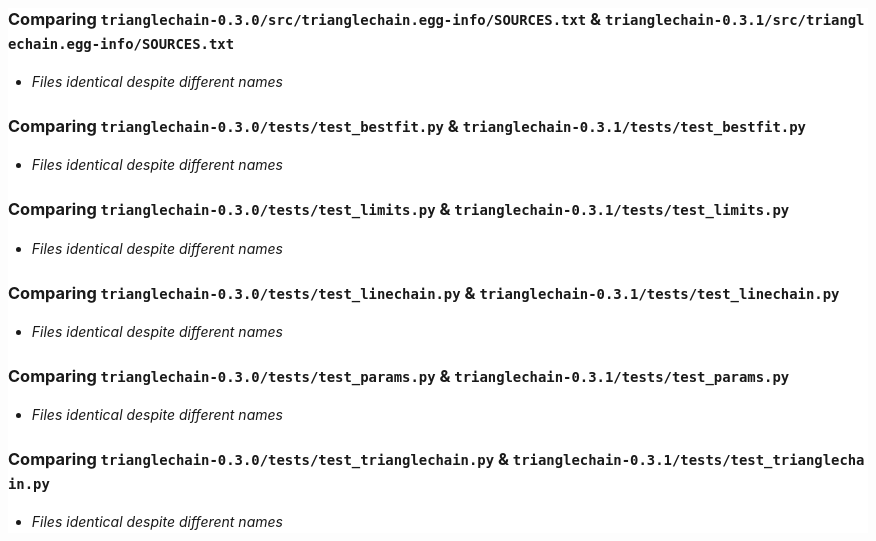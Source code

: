 ### Comparing `trianglechain-0.3.0/src/trianglechain.egg-info/SOURCES.txt` & `trianglechain-0.3.1/src/trianglechain.egg-info/SOURCES.txt`

 * *Files identical despite different names*

### Comparing `trianglechain-0.3.0/tests/test_bestfit.py` & `trianglechain-0.3.1/tests/test_bestfit.py`

 * *Files identical despite different names*

### Comparing `trianglechain-0.3.0/tests/test_limits.py` & `trianglechain-0.3.1/tests/test_limits.py`

 * *Files identical despite different names*

### Comparing `trianglechain-0.3.0/tests/test_linechain.py` & `trianglechain-0.3.1/tests/test_linechain.py`

 * *Files identical despite different names*

### Comparing `trianglechain-0.3.0/tests/test_params.py` & `trianglechain-0.3.1/tests/test_params.py`

 * *Files identical despite different names*

### Comparing `trianglechain-0.3.0/tests/test_trianglechain.py` & `trianglechain-0.3.1/tests/test_trianglechain.py`

 * *Files identical despite different names*


